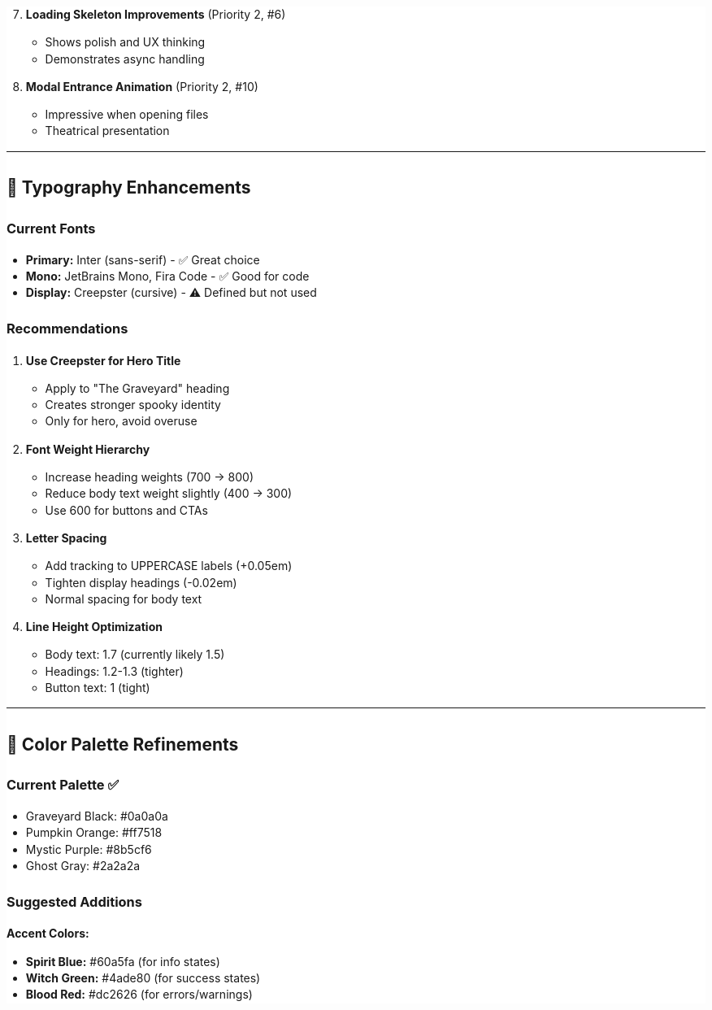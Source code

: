 7. **Loading Skeleton Improvements** (Priority 2, #6)
   - Shows polish and UX thinking
   - Demonstrates async handling

8. **Modal Entrance Animation** (Priority 2, #10)
   - Impressive when opening files
   - Theatrical presentation

---

## 📐 Typography Enhancements

### Current Fonts
- **Primary:** Inter (sans-serif) - ✅ Great choice
- **Mono:** JetBrains Mono, Fira Code - ✅ Good for code
- **Display:** Creepster (cursive) - ⚠️ Defined but not used

### Recommendations

1. **Use Creepster for Hero Title**
   - Apply to "The Graveyard" heading
   - Creates stronger spooky identity
   - Only for hero, avoid overuse

2. **Font Weight Hierarchy**
   - Increase heading weights (700 → 800)
   - Reduce body text weight slightly (400 → 300)
   - Use 600 for buttons and CTAs

3. **Letter Spacing**
   - Add tracking to UPPERCASE labels (+0.05em)
   - Tighten display headings (-0.02em)
   - Normal spacing for body text

4. **Line Height Optimization**
   - Body text: 1.7 (currently likely 1.5)
   - Headings: 1.2-1.3 (tighter)
   - Button text: 1 (tight)

---

## 🎨 Color Palette Refinements

### Current Palette ✅
- Graveyard Black: #0a0a0a
- Pumpkin Orange: #ff7518
- Mystic Purple: #8b5cf6
- Ghost Gray: #2a2a2a

### Suggested Additions

**Accent Colors:**
- **Spirit Blue:** #60a5fa (for info states)
- **Witch Green:** #4ade80 (for success states)
- **Blood Red:** #dc2626 (for errors/warnings)
